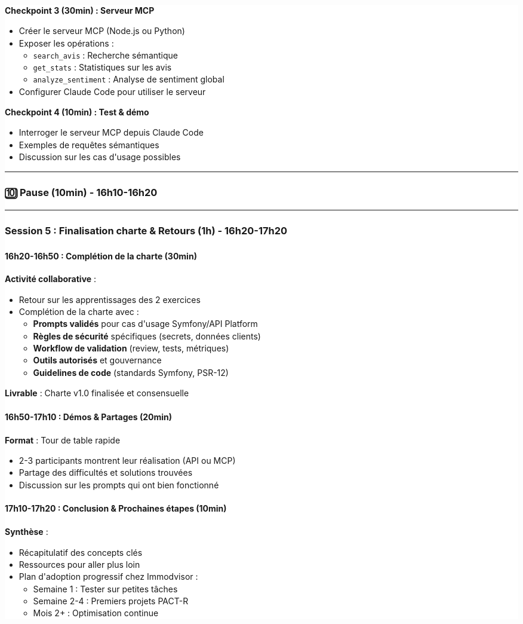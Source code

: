 **Checkpoint 3 (30min) : Serveur MCP**

- Créer le serveur MCP (Node.js ou Python)
- Exposer les opérations :
  - `search_avis` : Recherche sémantique
  - `get_stats` : Statistiques sur les avis
  - `analyze_sentiment` : Analyse de sentiment global
- Configurer Claude Code pour utiliser le serveur

**Checkpoint 4 (10min) : Test & démo**

- Interroger le serveur MCP depuis Claude Code
- Exemples de requêtes sémantiques
- Discussion sur les cas d'usage possibles

---

### **🔟 Pause (10min) - 16h10-16h20**

---

### **Session 5 : Finalisation charte & Retours (1h) - 16h20-17h20**

#### 16h20-16h50 : Complétion de la charte (30min)

**Activité collaborative** :

- Retour sur les apprentissages des 2 exercices
- Complétion de la charte avec :
  - **Prompts validés** pour cas d'usage Symfony/API Platform
  - **Règles de sécurité** spécifiques (secrets, données clients)
  - **Workflow de validation** (review, tests, métriques)
  - **Outils autorisés** et gouvernance
  - **Guidelines de code** (standards Symfony, PSR-12)

**Livrable** : Charte v1.0 finalisée et consensuelle

#### 16h50-17h10 : Démos & Partages (20min)

**Format** : Tour de table rapide

- 2-3 participants montrent leur réalisation (API ou MCP)
- Partage des difficultés et solutions trouvées
- Discussion sur les prompts qui ont bien fonctionné

#### 17h10-17h20 : Conclusion & Prochaines étapes (10min)

**Synthèse** :

- Récapitulatif des concepts clés
- Ressources pour aller plus loin
- Plan d'adoption progressif chez Immodvisor :
  - Semaine 1 : Tester sur petites tâches
  - Semaine 2-4 : Premiers projets PACT-R
  - Mois 2+ : Optimisation continue
